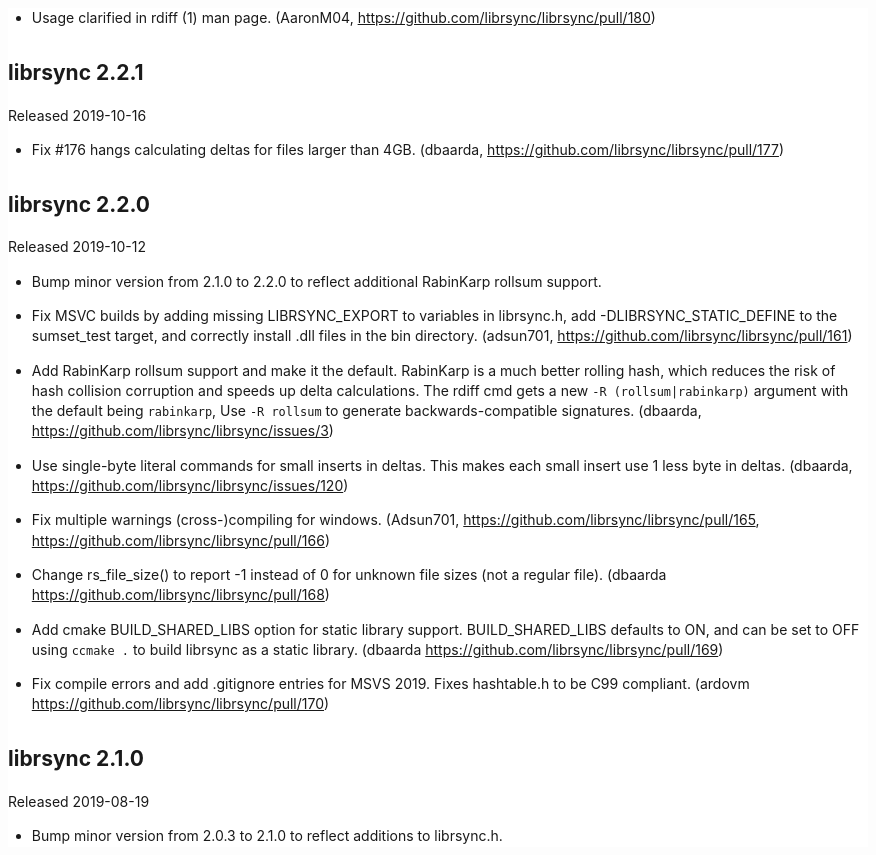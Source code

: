  * Usage clarified in rdiff (1) man page. (AaronM04,
   https://github.com/librsync/librsync/pull/180)

## librsync 2.2.1

Released 2019-10-16

 * Fix #176 hangs calculating deltas for files larger than 4GB. (dbaarda,
   https://github.com/librsync/librsync/pull/177)

## librsync 2.2.0

Released 2019-10-12

 * Bump minor version from 2.1.0 to 2.2.0 to reflect additional RabinKarp
   rollsum support.

 * Fix MSVC builds by adding missing LIBRSYNC_EXPORT to variables in
   librsync.h, add -DLIBRSYNC_STATIC_DEFINE to the sumset_test target,
   and correctly install .dll files in the bin directory.
   (adsun701, https://github.com/librsync/librsync/pull/161)

 * Add RabinKarp rollsum support and make it the default. RabinKarp is a much
   better rolling hash, which reduces the risk of hash collision corruption
   and speeds up delta calculations. The rdiff cmd gets a new `-R
   (rollsum|rabinkarp)` argument with the default being `rabinkarp`, Use `-R
   rollsum` to generate backwards-compatible signatures. (dbaarda,
   https://github.com/librsync/librsync/issues/3)

 * Use single-byte literal commands for small inserts in deltas. This makes
   each small insert use 1 less byte in deltas. (dbaarda,
   https://github.com/librsync/librsync/issues/120)

 * Fix multiple warnings (cross-)compiling for windows. (Adsun701,
   https://github.com/librsync/librsync/pull/165,
   https://github.com/librsync/librsync/pull/166)

 * Change rs_file_size() to report -1 instead of 0 for unknown file sizes (not
   a regular file). (dbaarda https://github.com/librsync/librsync/pull/168)

 * Add cmake BUILD_SHARED_LIBS option for static library support.
   BUILD_SHARED_LIBS defaults to ON, and can be set to OFF using `ccmake .` to
   build librsync as a static library. (dbaarda
   https://github.com/librsync/librsync/pull/169)

 * Fix compile errors and add .gitignore entries for MSVS 2019. Fixes
   hashtable.h to be C99 compliant. (ardovm
   https://github.com/librsync/librsync/pull/170)

## librsync 2.1.0

Released 2019-08-19

 * Bump minor version from 2.0.3 to 2.1.0 to reflect additions to librsync.h.
